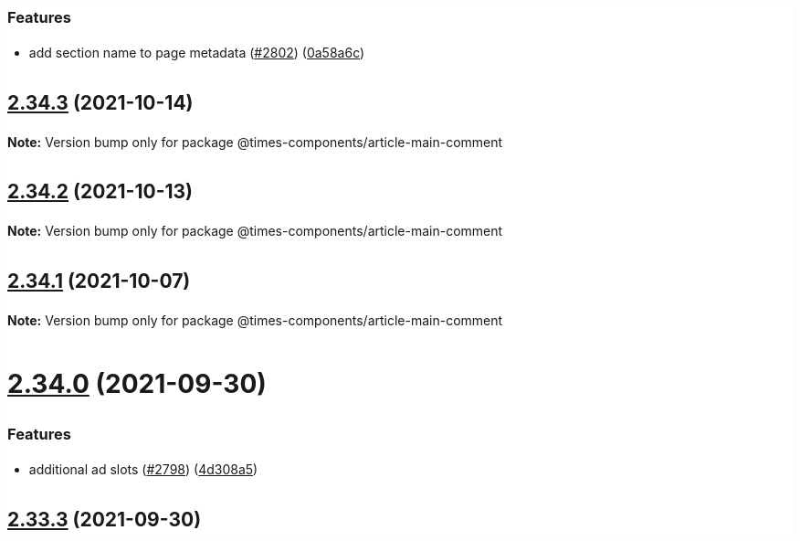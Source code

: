 
### Features

* add section name to page metadata ([#2802](https://github.com/newsuk/times-components/issues/2802)) ([0a58a6c](https://github.com/newsuk/times-components/commit/0a58a6c9d7041bb8b31d68d6ae09084decbc911c))





## [2.34.3](https://github.com/newsuk/times-components/compare/@times-components/article-main-comment@2.34.2...@times-components/article-main-comment@2.34.3) (2021-10-14)

**Note:** Version bump only for package @times-components/article-main-comment





## [2.34.2](https://github.com/newsuk/times-components/compare/@times-components/article-main-comment@2.34.1...@times-components/article-main-comment@2.34.2) (2021-10-13)

**Note:** Version bump only for package @times-components/article-main-comment





## [2.34.1](https://github.com/newsuk/times-components/compare/@times-components/article-main-comment@2.34.0...@times-components/article-main-comment@2.34.1) (2021-10-07)

**Note:** Version bump only for package @times-components/article-main-comment





# [2.34.0](https://github.com/newsuk/times-components/compare/@times-components/article-main-comment@2.33.3...@times-components/article-main-comment@2.34.0) (2021-09-30)


### Features

* additional ad slots ([#2798](https://github.com/newsuk/times-components/issues/2798)) ([4d308a5](https://github.com/newsuk/times-components/commit/4d308a5ce0f6f356f52ba91e0e1445d86d8f1c0c))





## [2.33.3](https://github.com/newsuk/times-components/compare/@times-components/article-main-comment@2.33.2...@times-components/article-main-comment@2.33.3) (2021-09-30)

